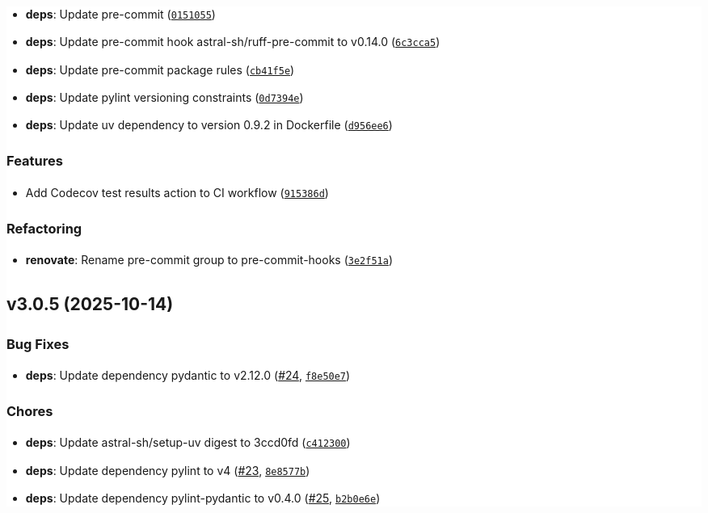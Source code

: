 - **deps**: Update pre-commit
  ([`0151055`](https://github.com/MountainGod2/cb-events/commit/0151055968e0372333f50e6e9326eddf4ea16148))

- **deps**: Update pre-commit hook astral-sh/ruff-pre-commit to v0.14.0
  ([`6c3cca5`](https://github.com/MountainGod2/cb-events/commit/6c3cca5640497b795389d936d57e7f5f4ef1b54a))

- **deps**: Update pre-commit package rules
  ([`cb41f5e`](https://github.com/MountainGod2/cb-events/commit/cb41f5e0068892919f19d3c4d0c0c81aef6ba3b3))

- **deps**: Update pylint versioning constraints
  ([`0d7394e`](https://github.com/MountainGod2/cb-events/commit/0d7394eaf7866f5f5242a4dbc733542cab224d52))

- **deps**: Update uv dependency to version 0.9.2 in Dockerfile
  ([`d956ee6`](https://github.com/MountainGod2/cb-events/commit/d956ee6324d915b1612018139269839a9aca3d61))

### Features

- Add Codecov test results action to CI workflow
  ([`915386d`](https://github.com/MountainGod2/cb-events/commit/915386d159069129186a0418f04d357aceddfade))

### Refactoring

- **renovate**: Rename pre-commit group to pre-commit-hooks
  ([`3e2f51a`](https://github.com/MountainGod2/cb-events/commit/3e2f51abadc891c510f635abb7b9d45dadd1d680))


## v3.0.5 (2025-10-14)

### Bug Fixes

- **deps**: Update dependency pydantic to v2.12.0
  ([#24](https://github.com/MountainGod2/cb-events/pull/24),
  [`f8e50e7`](https://github.com/MountainGod2/cb-events/commit/f8e50e7a8e1fa6d585d7e49a9cbaf7659a24c8a2))

### Chores

- **deps**: Update astral-sh/setup-uv digest to 3ccd0fd
  ([`c412300`](https://github.com/MountainGod2/cb-events/commit/c412300deed9fe4abf4933d0b31f6682ea60a8f5))

- **deps**: Update dependency pylint to v4
  ([#23](https://github.com/MountainGod2/cb-events/pull/23),
  [`8e8577b`](https://github.com/MountainGod2/cb-events/commit/8e8577be4d03fc48feeab10c0f3fc93350aa2683))

- **deps**: Update dependency pylint-pydantic to v0.4.0
  ([#25](https://github.com/MountainGod2/cb-events/pull/25),
  [`b2b0e6e`](https://github.com/MountainGod2/cb-events/commit/b2b0e6e33480559a38e62d69a4189462280a0fa8))
